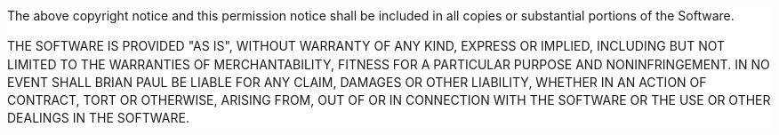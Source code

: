 The above copyright notice and this permission notice shall be included
in all copies or substantial portions of the Software.

THE SOFTWARE IS PROVIDED "AS IS", WITHOUT WARRANTY OF ANY KIND, EXPRESS
OR IMPLIED, INCLUDING BUT NOT LIMITED TO THE WARRANTIES OF
MERCHANTABILITY, FITNESS FOR A PARTICULAR PURPOSE AND NONINFRINGEMENT.
IN NO EVENT SHALL BRIAN PAUL BE LIABLE FOR ANY CLAIM, DAMAGES OR OTHER
LIABILITY, WHETHER IN AN ACTION OF CONTRACT, TORT OR OTHERWISE, ARISING
FROM, OUT OF OR IN CONNECTION WITH THE SOFTWARE OR THE USE OR OTHER
DEALINGS IN THE SOFTWARE.

  </div> 
</div> 